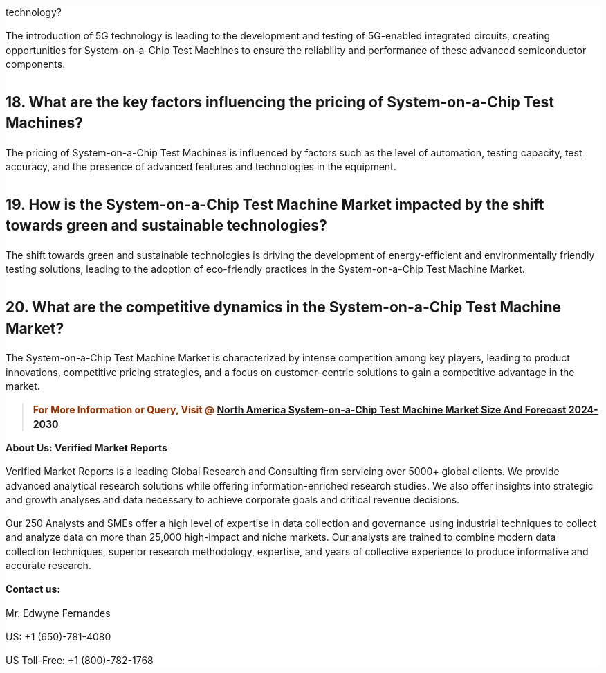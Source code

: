 technology?</div><div></h2><p>The introduction of 5G technology is leading to the development and testing of 5G-enabled integrated circuits, creating opportunities for System-on-a-Chip Test Machines to ensure the reliability and performance of these advanced semiconductor components.</p><h2>18. What are the key factors influencing the pricing of System-on-a-Chip Test Machines?</div><div></h2><p>The pricing of System-on-a-Chip Test Machines is influenced by factors such as the level of automation, testing capacity, test accuracy, and the presence of advanced features and technologies in the equipment.</p><h2>19. How is the System-on-a-Chip Test Machine Market impacted by the shift towards green and sustainable technologies?</div><div></h2><p>The shift towards green and sustainable technologies is driving the development of energy-efficient and environmentally friendly testing solutions, leading to the adoption of eco-friendly practices in the System-on-a-Chip Test Machine Market.</p><h2>20. What are the competitive dynamics in the System-on-a-Chip Test Machine Market?</div><div></h2><p>The System-on-a-Chip Test Machine Market is characterized by intense competition among key players, leading to product innovations, competitive pricing strategies, and a focus on customer-centric solutions to gain a competitive advantage in the market.</p></body></html></p><blockquote><p><span style="color: #993300;"><strong>For More Information or Query, Visit @ <a href="https://www.verifiedmarketreports.com/product/system-on-a-chip-test-machine-market/">North America System-on-a-Chip Test Machine Market Size And Forecast 2024-2030</a></strong></span></p></blockquote><p><strong>About Us: Verified Market Reports</strong></p><p>Verified Market Reports is a leading Global Research and Consulting firm servicing over 5000+ global clients. We provide advanced analytical research solutions while offering information-enriched research studies. We also offer insights into strategic and growth analyses and data necessary to achieve corporate goals and critical revenue decisions.</p><p>Our 250 Analysts and SMEs offer a high level of expertise in data collection and governance using industrial techniques to collect and analyze data on more than 25,000 high-impact and niche markets. Our analysts are trained to combine modern data collection techniques, superior research methodology, expertise, and years of collective experience to produce informative and accurate research.</p><p><strong>Contact us:</strong></p><p>Mr. Edwyne Fernandes</p><p>US: +1 (650)-781-4080</p><p>US Toll-Free: +1 (800)-782-1768</p>
